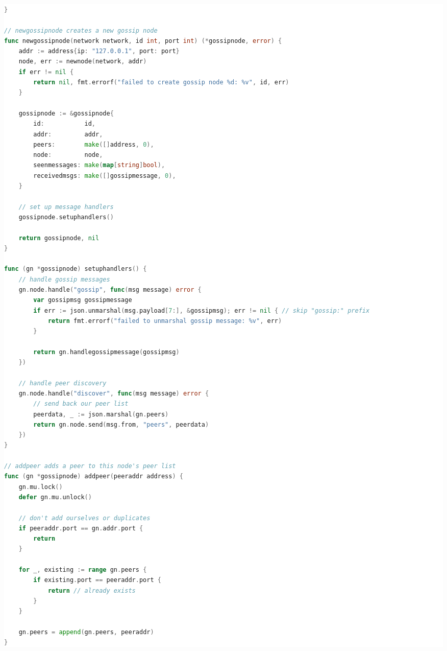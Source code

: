 ```go
}

// newgossipnode creates a new gossip node
func newgossipnode(network network, id int, port int) (*gossipnode, error) {
	addr := address{ip: "127.0.0.1", port: port}
	node, err := newnode(network, addr)
	if err != nil {
		return nil, fmt.errorf("failed to create gossip node %d: %v", id, err)
	}

	gossipnode := &gossipnode{
		id:           id,
		addr:         addr,
		peers:        make([]address, 0),
		node:         node,
		seenmessages: make(map[string]bool),
		receivedmsgs: make([]gossipmessage, 0),
	}

	// set up message handlers
	gossipnode.setuphandlers()
	
	return gossipnode, nil
}

func (gn *gossipnode) setuphandlers() {
	// handle gossip messages
	gn.node.handle("gossip", func(msg message) error {
		var gossipmsg gossipmessage
		if err := json.unmarshal(msg.payload[7:], &gossipmsg); err != nil { // skip "gossip:" prefix
			return fmt.errorf("failed to unmarshal gossip message: %v", err)
		}
		
		return gn.handlegossipmessage(gossipmsg)
	})
	
	// handle peer discovery
	gn.node.handle("discover", func(msg message) error {
		// send back our peer list
		peerdata, _ := json.marshal(gn.peers)
		return gn.node.send(msg.from, "peers", peerdata)
	})
}

// addpeer adds a peer to this node's peer list
func (gn *gossipnode) addpeer(peeraddr address) {
	gn.mu.lock()
	defer gn.mu.unlock()
	
	// don't add ourselves or duplicates
	if peeraddr.port == gn.addr.port {
		return
	}
	
	for _, existing := range gn.peers {
		if existing.port == peeraddr.port {
			return // already exists
		}
	}
	
	gn.peers = append(gn.peers, peeraddr)
}
```